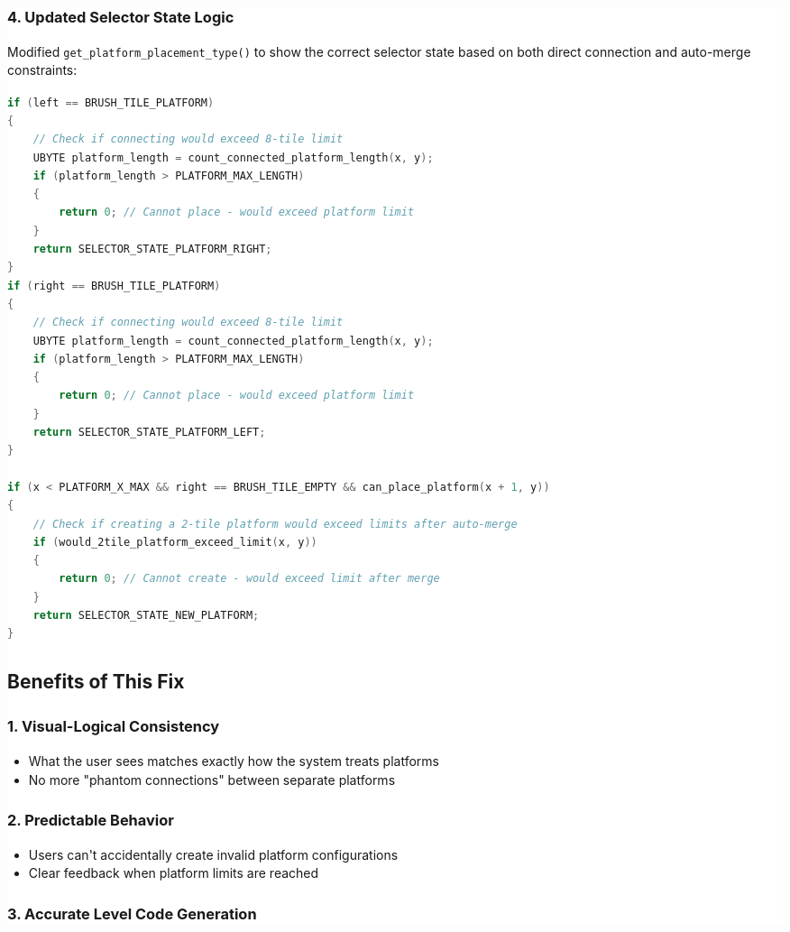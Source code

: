 ### 4. Updated Selector State Logic

Modified `get_platform_placement_type()` to show the correct selector state based on both direct connection and auto-merge constraints:

```c
if (left == BRUSH_TILE_PLATFORM)
{
    // Check if connecting would exceed 8-tile limit
    UBYTE platform_length = count_connected_platform_length(x, y);
    if (platform_length > PLATFORM_MAX_LENGTH)
    {
        return 0; // Cannot place - would exceed platform limit
    }
    return SELECTOR_STATE_PLATFORM_RIGHT;
}
if (right == BRUSH_TILE_PLATFORM)
{
    // Check if connecting would exceed 8-tile limit
    UBYTE platform_length = count_connected_platform_length(x, y);
    if (platform_length > PLATFORM_MAX_LENGTH)
    {
        return 0; // Cannot place - would exceed platform limit
    }
    return SELECTOR_STATE_PLATFORM_LEFT;
}

if (x < PLATFORM_X_MAX && right == BRUSH_TILE_EMPTY && can_place_platform(x + 1, y))
{
    // Check if creating a 2-tile platform would exceed limits after auto-merge
    if (would_2tile_platform_exceed_limit(x, y))
    {
        return 0; // Cannot create - would exceed limit after merge
    }
    return SELECTOR_STATE_NEW_PLATFORM;
}
```

## Benefits of This Fix

### 1. **Visual-Logical Consistency**

- What the user sees matches exactly how the system treats platforms
- No more "phantom connections" between separate platforms

### 2. **Predictable Behavior**

- Users can't accidentally create invalid platform configurations
- Clear feedback when platform limits are reached

### 3. **Accurate Level Code Generation**
